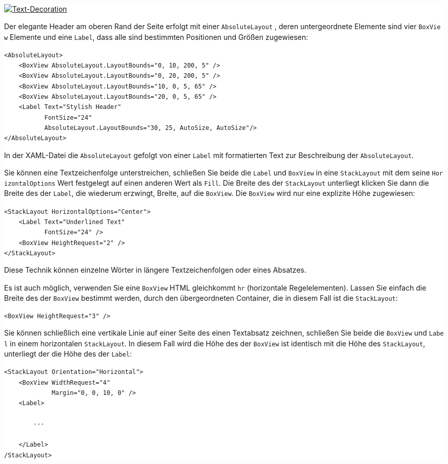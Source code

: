 [![Text-Decoration](boxview-images/textdecoration-small.png "Textdekoration")](boxview-images/textdecoration-large.png#lightbox "Textdekoration")

Der elegante Header am oberen Rand der Seite erfolgt mit einer `AbsoluteLayout` , deren untergeordnete Elemente sind vier `BoxView` Elemente und eine `Label`, dass alle sind bestimmten Positionen und Größen zugewiesen:

```xaml
<AbsoluteLayout>
    <BoxView AbsoluteLayout.LayoutBounds="0, 10, 200, 5" />
    <BoxView AbsoluteLayout.LayoutBounds="0, 20, 200, 5" />
    <BoxView AbsoluteLayout.LayoutBounds="10, 0, 5, 65" />
    <BoxView AbsoluteLayout.LayoutBounds="20, 0, 5, 65" />
    <Label Text="Stylish Header"
           FontSize="24"
           AbsoluteLayout.LayoutBounds="30, 25, AutoSize, AutoSize"/>
</AbsoluteLayout>
```

In der XAML-Datei die `AbsoluteLayout` gefolgt von einer `Label` mit formatierten Text zur Beschreibung der `AbsoluteLayout`.

Sie können eine Textzeichenfolge unterstreichen, schließen Sie beide die `Label` und `BoxView` in eine `StackLayout` mit dem seine `HorizontalOptions` Wert festgelegt auf einen anderen Wert als `Fill`. Die Breite des der `StackLayout` unterliegt klicken Sie dann die Breite des der `Label`, die wiederum erzwingt, Breite, auf die `BoxView`. Die `BoxView` wird nur eine explizite Höhe zugewiesen:

```xaml
<StackLayout HorizontalOptions="Center">
    <Label Text="Underlined Text"
           FontSize="24" />
    <BoxView HeightRequest="2" />
</StackLayout>
```

Diese Technik können einzelne Wörter in längere Textzeichenfolgen oder eines Absatzes.

Es ist auch möglich, verwenden Sie eine `BoxView` HTML gleichkommt `hr` (horizontale Regelelementen). Lassen Sie einfach die Breite des der `BoxView` bestimmt werden, durch den übergeordneten Container, die in diesem Fall ist die `StackLayout`:

```xaml
<BoxView HeightRequest="3" />
```

Sie können schließlich eine vertikale Linie auf einer Seite des einen Textabsatz zeichnen, schließen Sie beide die `BoxView` und `Label` in einem horizontalen `StackLayout`. In diesem Fall wird die Höhe des der `BoxView` ist identisch mit die Höhe des `StackLayout`, unterliegt der die Höhe des der `Label`: 

```xaml
<StackLayout Orientation="Horizontal">
    <BoxView WidthRequest="4"
             Margin="0, 0, 10, 0" />
    <Label>

        ···

    </Label>
/StackLayout>
```
<a name="listingcolors" />
